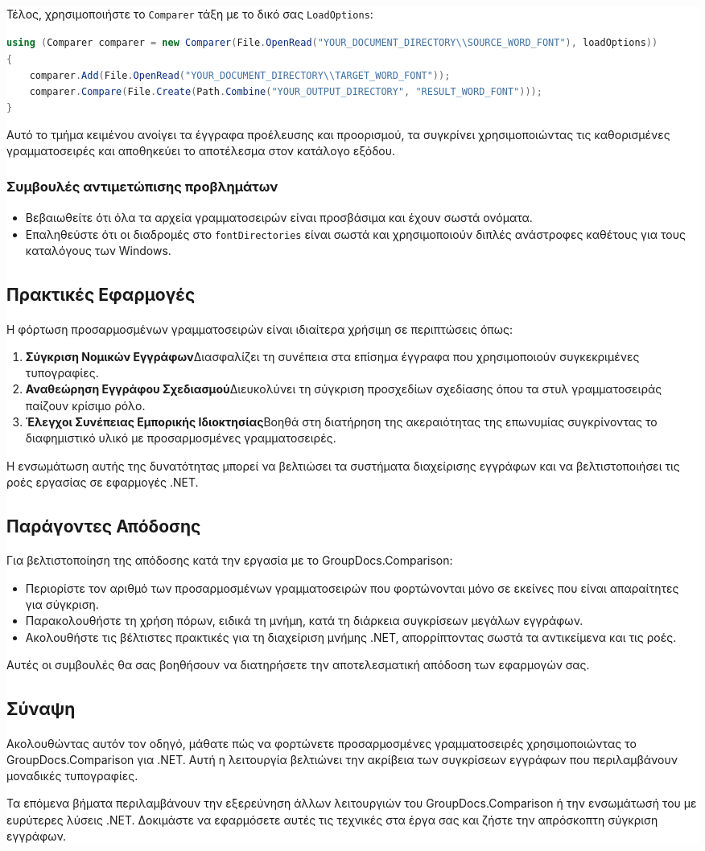 Τέλος, χρησιμοποιήστε το `Comparer` τάξη με το δικό σας `LoadOptions`:

```csharp
using (Comparer comparer = new Comparer(File.OpenRead("YOUR_DOCUMENT_DIRECTORY\\SOURCE_WORD_FONT"), loadOptions))
{
    comparer.Add(File.OpenRead("YOUR_DOCUMENT_DIRECTORY\\TARGET_WORD_FONT"));
    comparer.Compare(File.Create(Path.Combine("YOUR_OUTPUT_DIRECTORY", "RESULT_WORD_FONT")));
}
```

Αυτό το τμήμα κειμένου ανοίγει τα έγγραφα προέλευσης και προορισμού, τα συγκρίνει χρησιμοποιώντας τις καθορισμένες γραμματοσειρές και αποθηκεύει το αποτέλεσμα στον κατάλογο εξόδου.

### Συμβουλές αντιμετώπισης προβλημάτων

- Βεβαιωθείτε ότι όλα τα αρχεία γραμματοσειρών είναι προσβάσιμα και έχουν σωστά ονόματα.
- Επαληθεύστε ότι οι διαδρομές στο `fontDirectories` είναι σωστά και χρησιμοποιούν διπλές ανάστροφες καθέτους για τους καταλόγους των Windows.

## Πρακτικές Εφαρμογές

Η φόρτωση προσαρμοσμένων γραμματοσειρών είναι ιδιαίτερα χρήσιμη σε περιπτώσεις όπως:

1. **Σύγκριση Νομικών Εγγράφων**Διασφαλίζει τη συνέπεια στα επίσημα έγγραφα που χρησιμοποιούν συγκεκριμένες τυπογραφίες.
2. **Αναθεώρηση Εγγράφου Σχεδιασμού**Διευκολύνει τη σύγκριση προσχεδίων σχεδίασης όπου τα στυλ γραμματοσειράς παίζουν κρίσιμο ρόλο.
3. **Έλεγχοι Συνέπειας Εμπορικής Ιδιοκτησίας**Βοηθά στη διατήρηση της ακεραιότητας της επωνυμίας συγκρίνοντας το διαφημιστικό υλικό με προσαρμοσμένες γραμματοσειρές.

Η ενσωμάτωση αυτής της δυνατότητας μπορεί να βελτιώσει τα συστήματα διαχείρισης εγγράφων και να βελτιστοποιήσει τις ροές εργασίας σε εφαρμογές .NET.

## Παράγοντες Απόδοσης

Για βελτιστοποίηση της απόδοσης κατά την εργασία με το GroupDocs.Comparison:
- Περιορίστε τον αριθμό των προσαρμοσμένων γραμματοσειρών που φορτώνονται μόνο σε εκείνες που είναι απαραίτητες για σύγκριση.
- Παρακολουθήστε τη χρήση πόρων, ειδικά τη μνήμη, κατά τη διάρκεια συγκρίσεων μεγάλων εγγράφων.
- Ακολουθήστε τις βέλτιστες πρακτικές για τη διαχείριση μνήμης .NET, απορρίπτοντας σωστά τα αντικείμενα και τις ροές.

Αυτές οι συμβουλές θα σας βοηθήσουν να διατηρήσετε την αποτελεσματική απόδοση των εφαρμογών σας.

## Σύναψη

Ακολουθώντας αυτόν τον οδηγό, μάθατε πώς να φορτώνετε προσαρμοσμένες γραμματοσειρές χρησιμοποιώντας το GroupDocs.Comparison για .NET. Αυτή η λειτουργία βελτιώνει την ακρίβεια των συγκρίσεων εγγράφων που περιλαμβάνουν μοναδικές τυπογραφίες. 

Τα επόμενα βήματα περιλαμβάνουν την εξερεύνηση άλλων λειτουργιών του GroupDocs.Comparison ή την ενσωμάτωσή του με ευρύτερες λύσεις .NET. Δοκιμάστε να εφαρμόσετε αυτές τις τεχνικές στα έργα σας και ζήστε την απρόσκοπτη σύγκριση εγγράφων.
